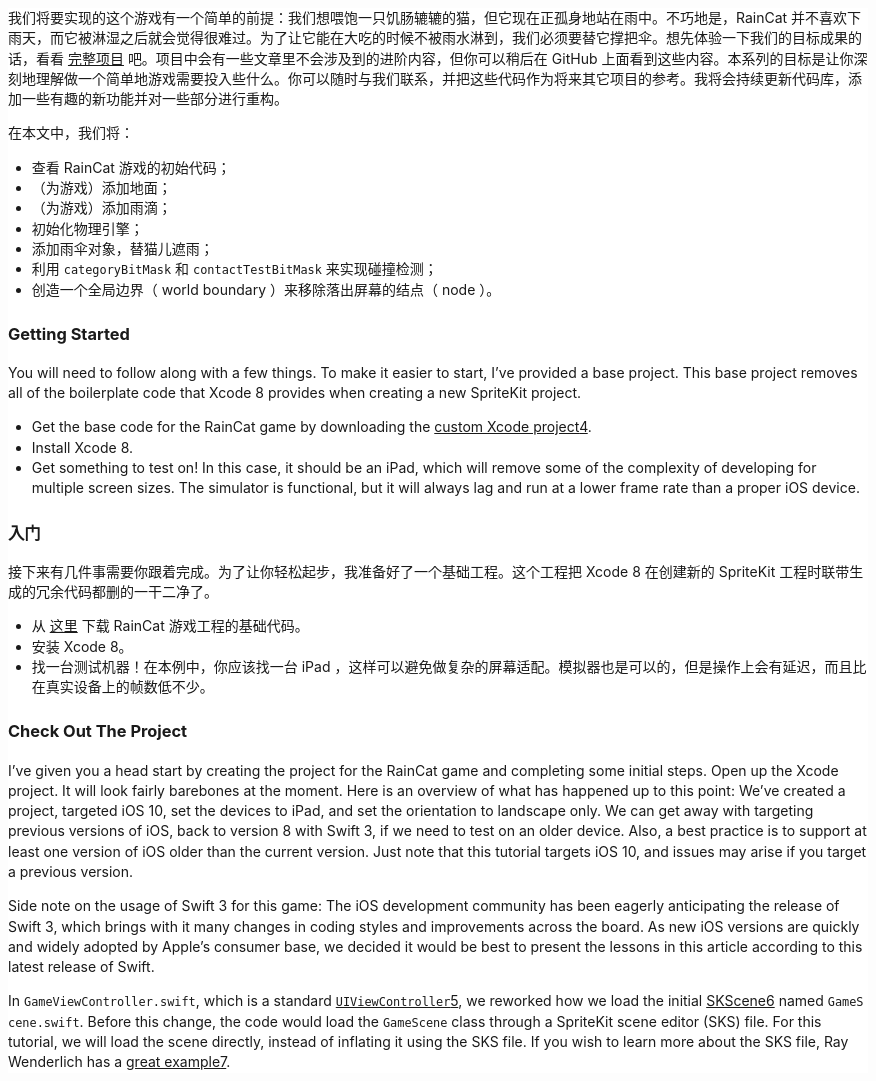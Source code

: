 我们将要实现的这个游戏有一个简单的前提：我们想喂饱一只饥肠辘辘的猫，但它现在正孤身地站在雨中。不巧地是，RainCat 并不喜欢下雨天，而它被淋湿之后就会觉得很难过。为了让它能在大吃的时候不被雨水淋到，我们必须要替它撑把伞。想先体验一下我们的目标成果的话，看看 [完整项目](https://itunes.apple.com/us/app/raincat/id1152624676?ls=1&amp;mt=8) 吧。项目中会有一些文章里不会涉及到的进阶内容，但你可以稍后在 GitHub 上面看到这些内容。本系列的目标是让你深刻地理解做一个简单地游戏需要投入些什么。你可以随时与我们联系，并把这些代码作为将来其它项目的参考。我将会持续更新代码库，添加一些有趣的新功能并对一些部分进行重构。

在本文中，我们将：

- 查看 RainCat 游戏的初始代码；
- （为游戏）添加地面；
- （为游戏）添加雨滴；
- 初始化物理引擎；
- 添加雨伞对象，替猫儿遮雨；
- 利用 `categoryBitMask` 和 `contactTestBitMask` 来实现碰撞检测；
- 创造一个全局边界（ world boundary ）来移除落出屏幕的结点（ node ）。

### Getting Started

You will need to follow along with a few things. To make it easier to start, I’ve provided a base project. This base project removes all of the boilerplate code that Xcode 8 provides when creating a new SpriteKit project.

- Get the base code for the RainCat game by downloading the [custom Xcode project](https://github.com/thirteen23/RainCat/releases/tag/smashing-magazine-initial-code)[4](#4).
- Install Xcode 8.
- Get something to test on! In this case, it should be an iPad, which will remove some of the complexity of developing for multiple screen sizes. The simulator is functional, but it will always lag and run at a lower frame rate than a proper iOS device.

### 入门

接下来有几件事需要你跟着完成。为了让你轻松起步，我准备好了一个基础工程。这个工程把 Xcode 8 在创建新的 SpriteKit 工程时联带生成的冗余代码都删的一干二净了。

- 从 [这里](https://github.com/thirteen23/RainCat/releases/tag/smashing-magazine-initial-code) 下载 RainCat 游戏工程的基础代码。
- 安装 Xcode 8。
- 找一台测试机器！在本例中，你应该找一台 iPad ，这样可以避免做复杂的屏幕适配。模拟器也是可以的，但是操作上会有延迟，而且比在真实设备上的帧数低不少。

### Check Out The Project

I’ve given you a head start by creating the project for the RainCat game and completing some initial steps. Open up the Xcode project. It will look fairly barebones at the moment. Here is an overview of what has happened up to this point: We’ve created a project, targeted iOS 10, set the devices to iPad, and set the orientation to landscape only. We can get away with targeting previous versions of iOS, back to version 8 with Swift 3, if we need to test on an older device. Also, a best practice is to support at least one version of iOS older than the current version. Just note that this tutorial targets iOS 10, and issues may arise if you target a previous version.

Side note on the usage of Swift 3 for this game: The iOS development community has been eagerly anticipating the release of Swift 3, which brings with it many changes in coding styles and improvements across the board. As new iOS versions are quickly and widely adopted by Apple’s consumer base, we decided it would be best to present the lessons in this article according to this latest release of Swift.

In `GameViewController.swift`, which is a standard [`UIViewController`](https://developer.apple.com/library/content/referencelibrary/GettingStarted/DevelopiOSAppsSwift/Lesson4.html)[5](#5), we reworked how we load the initial [SKScene](https://developer.apple.com/reference/spritekit/skscene)[6](#6) named `GameScene.swift`. Before this change, the code would load the `GameScene` class through a SpriteKit scene editor (SKS) file. For this tutorial, we will load the scene directly, instead of inflating it using the SKS file. If you wish to learn more about the SKS file, Ray Wenderlich has a [great example](https://www.raywenderlich.com/118225/introduction-sprite-kit-scene-editor)[7](#7).
